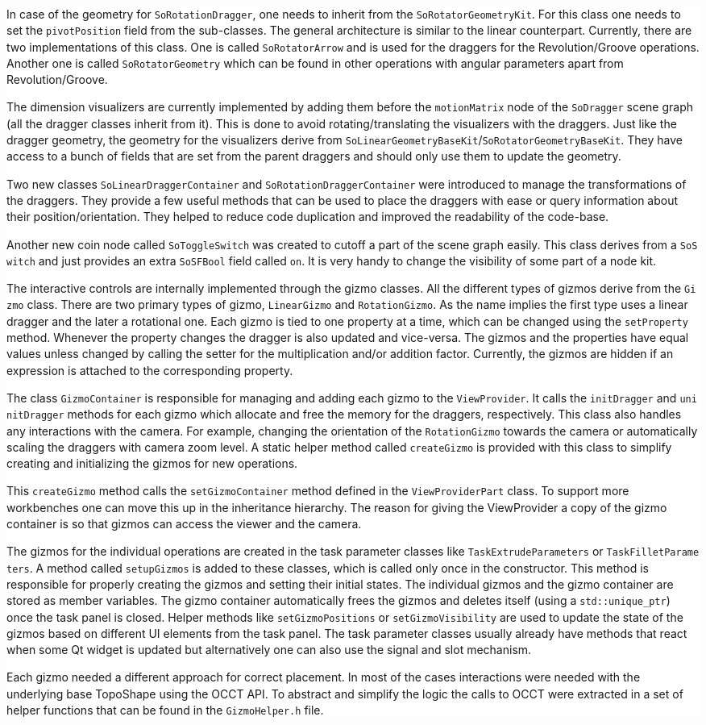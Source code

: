 In case of the geometry for `SoRotationDragger`, one needs to inherit from the `SoRotatorGeometryKit`. For this class one needs to set the `pivotPosition` field from the sub-classes. The general architecture is similar to the linear counterpart. Currently, there are two implementations of this class. One is called `SoRotatorArrow` and is used for the draggers for the Revolution/Groove operations. Another one is called `SoRotatorGeometry` which can be found in other operations with angular parameters apart from Revolution/Groove.

The dimension visualizers are currently implemented by adding them before the `motionMatrix` node of the `SoDragger` scene graph (all the dragger classes inherit from it). This is done to avoid rotating/translating the visualizers with the draggers. Just like the dragger geometry, the geometry for the visualizers derive from `SoLinearGeometryBaseKit`/`SoRotatorGeometryBaseKit`. They have access to a bunch of fields that are set from the parent draggers and should only use them to update the geometry.

Two new classes `SoLinearDraggerContainer` and `SoRotationDraggerContainer` were introduced to manage the transformations of the draggers. They provide a few useful methods that can be used to place the draggers with ease or query information about their position/orientation. They helped to reduce code duplication and improved the readability of the code-base.

Another new coin node called `SoToggleSwitch` was created to cutoff a part of the scene graph easily. This class derives from a `SoSwitch` and just provides an extra `SoSFBool` field called `on`. It is very handy to change the visibility of some part of a node kit.

The interactive controls are internally implemented through the gizmo classes. All the different types of gizmos derive from the `Gizmo` class. There are two primary types of gizmo, `LinearGizmo` and `RotationGizmo`. As the name implies the first type uses a linear dragger and the later a rotational one. Each gizmo is tied to one property at a time, which can be changed using the `setProperty` method. Whenever the property changes the dragger is also updated and vice-versa. The gizmos and the properties have equal values unless changed by calling the setter for the multiplication and/or addition factor. Currently, the gizmos are hidden if an expression is attached to the corresponding property.

The class `GizmoContainer` is responsible for managing and adding each gizmo to the `ViewProvider`. It calls the `initDragger` and `uninitDragger` methods for each gizmo which allocate and free the memory for the draggers, respectively. This class also handles any interactions with the camera. For example, changing the orientation of the `RotationGizmo` towards the camera or automatically scaling the draggers with camera zoom level. A static helper method called `createGizmo` is provided with this class to simplify creating and initializing the gizmos for new operations.

This `createGizmo` method calls the `setGizmoContainer` method defined in the `ViewProviderPart` class. To support more workbenches one can move this up in the inheritance hierarchy. The reason for giving the ViewProvider a copy of the gizmo container is so that gizmos can access the viewer and the camera.

The gizmos for the individual operations are created in the task parameter classes like `TaskExtrudeParameters` or `TaskFilletParameters`. A method called `setupGizmos` is added to these classes, which is called only once in the constructor. This method is responsible for properly creating the gizmos and setting their initial states. The individual gizmos and the gizmo container are stored as member variables. The gizmo container automatically frees the gizmos and deletes itself (using a `std::unique_ptr`) once the task panel is closed. Helper methods like `setGizmoPositions` or `setGizmoVisibility` are used to update the state of the gizmos based on different UI elements from the task panel. The task parameter classes usually already have methods that react when some Qt widget is updated but alternatively one can also use the signal and slot mechanism.

Each gizmo needed a different approach for correct placement. In most of the cases interactions were needed with the underlying base TopoShape using the OCCT API. To abstract and simplify the logic the calls to OCCT were extracted in a set of helper functions that can be found in the `GizmoHelper.h` file.
